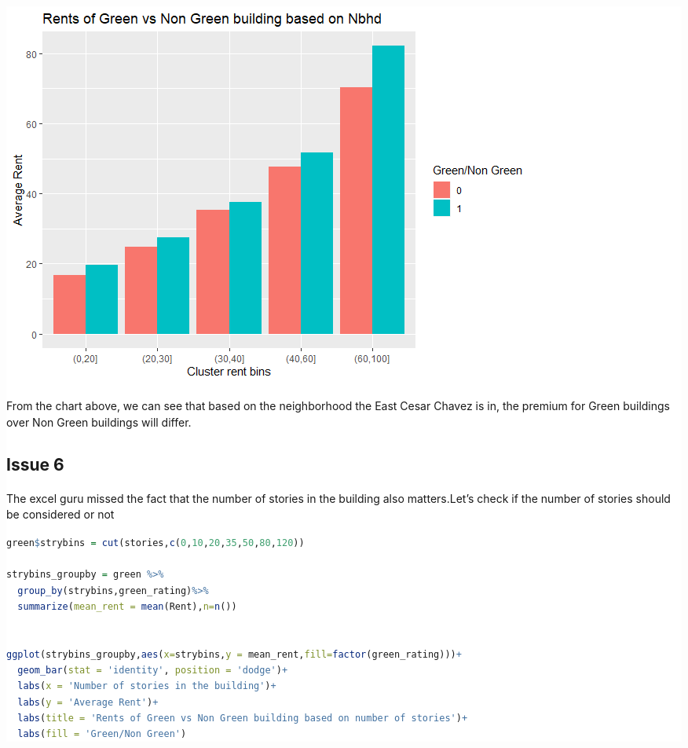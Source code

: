 ![](HM_Q1_V2_files/figure-gfm/unnamed-chunk-9-1.png)

From the chart above, we can see that based on the neighborhood the East
Cesar Chavez is in, the premium for Green buildings over Non Green
buildings will differ.

## Issue 6

The excel guru missed the fact that the number of stories in the
building also matters.Let’s check if the number of stories should be
considered or not

``` r
green$strybins = cut(stories,c(0,10,20,35,50,80,120))

strybins_groupby = green %>%
  group_by(strybins,green_rating)%>%
  summarize(mean_rent = mean(Rent),n=n())


ggplot(strybins_groupby,aes(x=strybins,y = mean_rent,fill=factor(green_rating)))+
  geom_bar(stat = 'identity', position = 'dodge')+
  labs(x = 'Number of stories in the building')+
  labs(y = 'Average Rent')+
  labs(title = 'Rents of Green vs Non Green building based on number of stories')+
  labs(fill = 'Green/Non Green')
```

